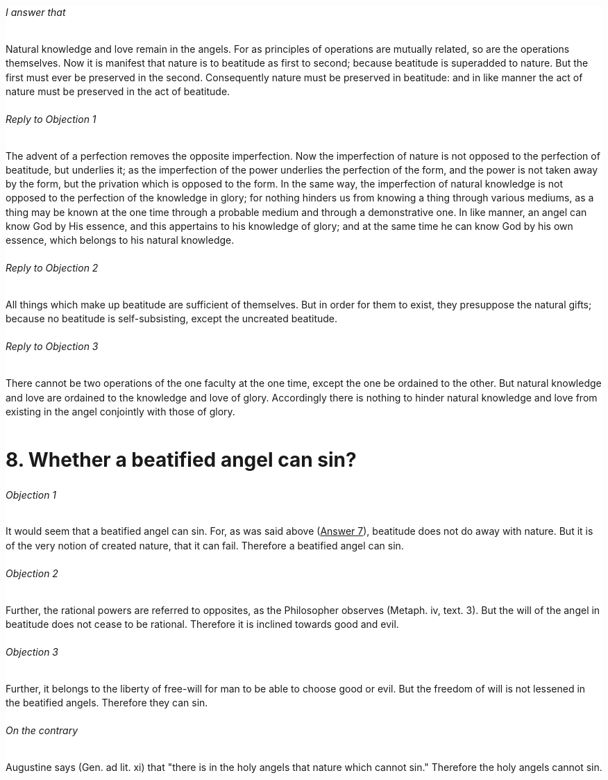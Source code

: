 ###### I answer that
Natural knowledge and love remain in the angels. For as principles of operations are mutually related, so are the operations themselves. Now it is manifest that nature is to beatitude as first to second; because beatitude is superadded to nature. But the first must ever be preserved in the second. Consequently nature must be preserved in beatitude: and in like manner the act of nature must be preserved in the act of beatitude.  

###### Reply to Objection 1
The advent of a perfection removes the opposite imperfection. Now the imperfection of nature is not opposed to the perfection of beatitude, but underlies it; as the imperfection of the power underlies the perfection of the form, and the power is not taken away by the form, but the privation which is opposed to the form. In the same way, the imperfection of natural knowledge is not opposed to the perfection of the knowledge in glory; for nothing hinders us from knowing a thing through various mediums, as a thing may be known at the one time through a probable medium and through a demonstrative one. In like manner, an angel can know God by His essence, and this appertains to his knowledge of glory; and at the same time he can know God by his own essence, which belongs to his natural knowledge.  

###### Reply to Objection 2
All things which make up beatitude are sufficient of themselves. But in order for them to exist, they presuppose the natural gifts; because no beatitude is self-subsisting, except the uncreated beatitude.  

###### Reply to Objection 3
There cannot be two operations of the one faculty at the one time, except the one be ordained to the other. But natural knowledge and love are ordained to the knowledge and love of glory. Accordingly there is nothing to hinder natural knowledge and love from existing in the angel conjointly with those of glory.  




# 8. Whether a beatified angel can sin? 

###### Objection 1
It would seem that a beatified angel can sin. For, as was said above ([Answer 7](#7.%20Whether%20natural%20knowledge%20and%20love%20remain%20in%20the%20beatified%20angels?%20)), beatitude does not do away with nature. But it is of the very notion of created nature, that it can fail. Therefore a beatified angel can sin.  

###### Objection 2
Further, the rational powers are referred to opposites, as the Philosopher observes (Metaph. iv, text. 3). But the will of the angel in beatitude does not cease to be rational. Therefore it is inclined towards good and evil.  

###### Objection 3
Further, it belongs to the liberty of free-will for man to be able to choose good or evil. But the freedom of will is not lessened in the beatified angels. Therefore they can sin.  

###### On the contrary
Augustine says (Gen. ad lit. xi) that "there is in the holy angels that nature which cannot sin." Therefore the holy angels cannot sin.  
